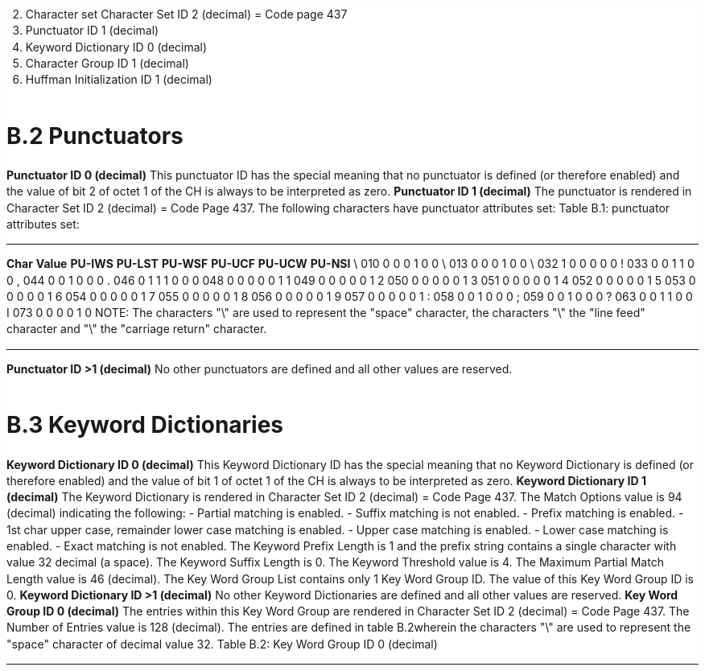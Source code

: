2) Character set Character Set ID 2 (decimal) = Code page 437
3) Punctuator ID 1 (decimal)
4) Keyword Dictionary ID 0 (decimal)
5) Character Group ID 1 (decimal)
6) Huffman Initialization ID 1 (decimal)
# B.2 Punctuators
**Punctuator ID 0 (decimal)**
This punctuator ID has the special meaning that no punctuator is defined (or
therefore enabled) and the value of bit 2 of octet 1 of the CH is always to be
interpreted as zero.
**Punctuator ID 1 (decimal)**
The punctuator is rendered in Character Set ID 2 (decimal) = Code Page 437.
The following characters have punctuator attributes set:
Table B.1: punctuator attributes set:
* * *
**Char** **Value** **PU-IWS** **PU-LST** **PU-WSF** **PU-UCF** **PU-UCW**
**PU-NSI** \ 010 0 0 0 1 0 0 \ 013 0 0 0 1 0 0 \ 032 1 0 0 0 0 0 !
033 0 0 1 1 0 0 , 044 0 0 1 0 0 0 . 046 0 1 1 1 0 0 0 048 0 0 0 0 0 1 1 049 0
0 0 0 0 1 2 050 0 0 0 0 0 1 3 051 0 0 0 0 0 1 4 052 0 0 0 0 0 1 5 053 0 0 0 0
0 1 6 054 0 0 0 0 0 1 7 055 0 0 0 0 0 1 8 056 0 0 0 0 0 1 9 057 0 0 0 0 0 1 :
058 0 0 1 0 0 0 ; 059 0 0 1 0 0 0 ? 063 0 0 1 1 0 0 I 073 0 0 0 0 1 0 NOTE:
The characters \"\\" are used to represent the \"space\" character, the
characters \"\\" the \"line feed\" character and \"\\" the \"carriage
return\" character.
* * *
**Punctuator ID >1 (decimal)**
No other punctuators are defined and all other values are reserved.
# B.3 Keyword Dictionaries
**Keyword Dictionary ID 0 (decimal)**
This Keyword Dictionary ID has the special meaning that no Keyword Dictionary
is defined (or therefore enabled) and the value of bit 1 of octet 1 of the CH
is always to be interpreted as zero.
**Keyword Dictionary ID 1 (decimal)**
The Keyword Dictionary is rendered in Character Set ID 2 (decimal) = Code Page
437.
The Match Options value is 94 (decimal) indicating the following:
\- Partial matching is enabled.
\- Suffix matching is not enabled.
\- Prefix matching is enabled.
\- 1st char upper case, remainder lower case matching is enabled.
\- Upper case matching is enabled.
\- Lower case matching is enabled.
\- Exact matching is not enabled.
The Keyword Prefix Length is 1 and the prefix string contains a single
character with value 32 decimal (a space).
The Keyword Suffix Length is 0.
The Keyword Threshold value is 4.
The Maximum Partial Match Length value is 46 (decimal).
The Key Word Group List contains only 1 Key Word Group ID. The value of this
Key Word Group ID is 0.
**Keyword Dictionary ID >1 (decimal)**
No other Keyword Dictionaries are defined and all other values are reserved.
**Key Word Group ID 0 (decimal)**
The entries within this Key Word Group are rendered in Character Set ID 2
(decimal) = Code Page 437.
The Number of Entries value is 128 (decimal).
The entries are defined in table B.2wherein the characters \"\\" are used
to represent the \"space\" character of decimal value 32.
Table B.2: Key Word Group ID 0 (decimal)
* * *